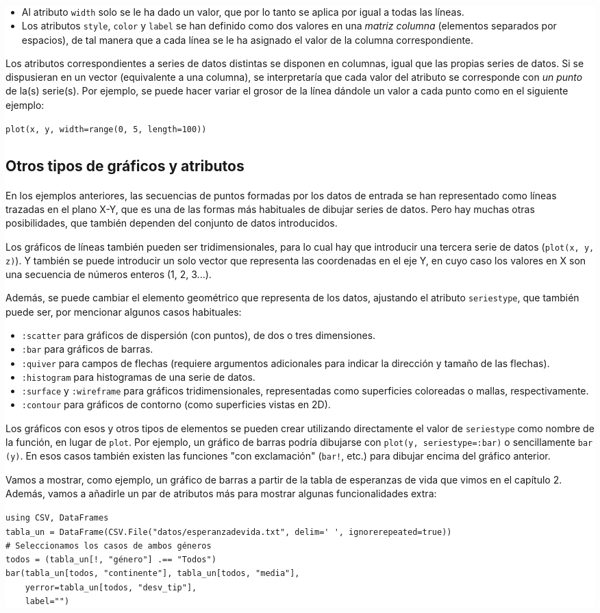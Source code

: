 * Al atributo `width` solo se le ha dado un valor, que por lo tanto se aplica por igual a todas las líneas.
* Los atributos `style`, `color` y `label` se han definido como dos valores en una *matriz columna* (elementos separados por espacios), de tal manera que a cada línea se le ha asignado el valor de la columna correspondiente.

Los atributos correspondientes a series de datos distintas se disponen en columnas, igual que las propias series de datos. Si se dispusieran en un vector (equivalente a una columna), se interpretaría que cada valor del atributo se corresponde con *un punto* de la(s) serie(s). Por ejemplo, se puede hacer variar el grosor de la línea dándole un valor a cada punto como en el siguiente ejemplo:

```@example c4
plot(x, y, width=range(0, 5, length=100))
```

## Otros tipos de gráficos y atributos

En los ejemplos anteriores, las secuencias de puntos formadas por los datos de entrada se han representado como líneas trazadas en el plano X-Y, que es una de las formas más habituales de dibujar series de datos. Pero hay muchas otras posibilidades, que también dependen del conjunto de datos introducidos.

Los gráficos de líneas también pueden ser tridimensionales, para lo cual hay que introducir una tercera serie de datos (`plot(x, y, z)`). Y también se puede introducir un solo vector que representa las coordenadas en el eje Y, en cuyo caso los valores en X son una secuencia de números enteros (1, 2, 3...).

Además, se puede cambiar el elemento geométrico que representa de los datos, ajustando el atributo `seriestype`, que también puede ser, por mencionar algunos casos habituales:

* `:scatter` para gráficos de dispersión (con puntos), de dos o tres dimensiones.
* `:bar` para gráficos de barras.
* `:quiver` para campos de flechas (requiere argumentos adicionales para indicar la dirección y tamaño de las flechas).
* `:histogram` para histogramas de una serie de datos.
* `:surface` y `:wireframe` para gráficos tridimensionales, representadas como superficies coloreadas o mallas, respectivamente.
* `:contour` para gráficos de contorno (como superficies vistas en 2D).

Los gráficos con esos y otros tipos de elementos se pueden crear utilizando directamente el valor de `seriestype` como nombre de la función, en lugar de `plot`. Por ejemplo, un gráfico de barras podría dibujarse con `plot(y, seriestype=:bar)` o sencillamente `bar(y)`. En esos casos también existen las funciones "con exclamación" (`bar!`, etc.) para dibujar encima del gráfico anterior.

Vamos a mostrar, como ejemplo, un gráfico de barras a partir de la tabla de esperanzas de vida que vimos en el capítulo 2. Además, vamos a añadirle un par de atributos más para mostrar algunas funcionalidades extra:

```@example c4
using CSV, DataFrames
tabla_un = DataFrame(CSV.File("datos/esperanzadevida.txt", delim=' ', ignorerepeated=true))
# Seleccionamos los casos de ambos géneros
todos = (tabla_un[!, "género"] .== "Todos")
bar(tabla_un[todos, "continente"], tabla_un[todos, "media"],
    yerror=tabla_un[todos, "desv_tip"],
    label="")
```


[^1]: "Librería gráfica" es una traducción macarrónica del inglés *graphic library*, que designa un conjunto de herramientas de software, utilizadas por el sistema operativo para hacer operaciones gráficas (crear y manipular ventanas en pantalla, generar archivos gráficos, "dibujar" formas geométricas en dichas ventanas y archivos, etc.)